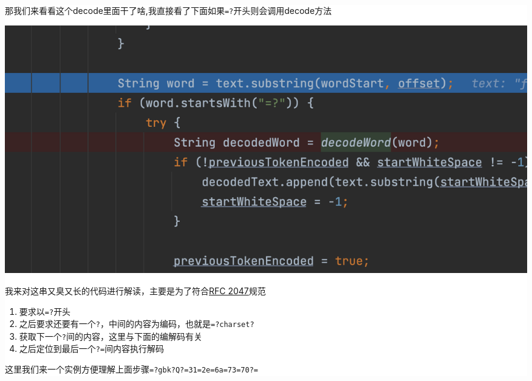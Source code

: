 那我们来看看这个decode里面干了啥,我直接看了下面如果`=?`开头则会调用decode方法

![](Java文件上传大杀器-绕waf(针对commons-fileupload组件)/12.png)

我来对这串又臭又长的代码进行解读，主要是为了符合[RFC 2047](https://www.rfc-editor.org/rfc/rfc2047)规范

1. 要求以`=?`开头
2. 之后要求还要有一个`?`，中间的内容为编码，也就是`=?charset?`
3. 获取下一个`?`间的内容，这里与下面的编解码有关
4. 之后定位到最后一个`?=`间内容执行解码

这里我们来一个实例方便理解上面步骤`=?gbk?Q?=31=2e=6a=73=70?=`
